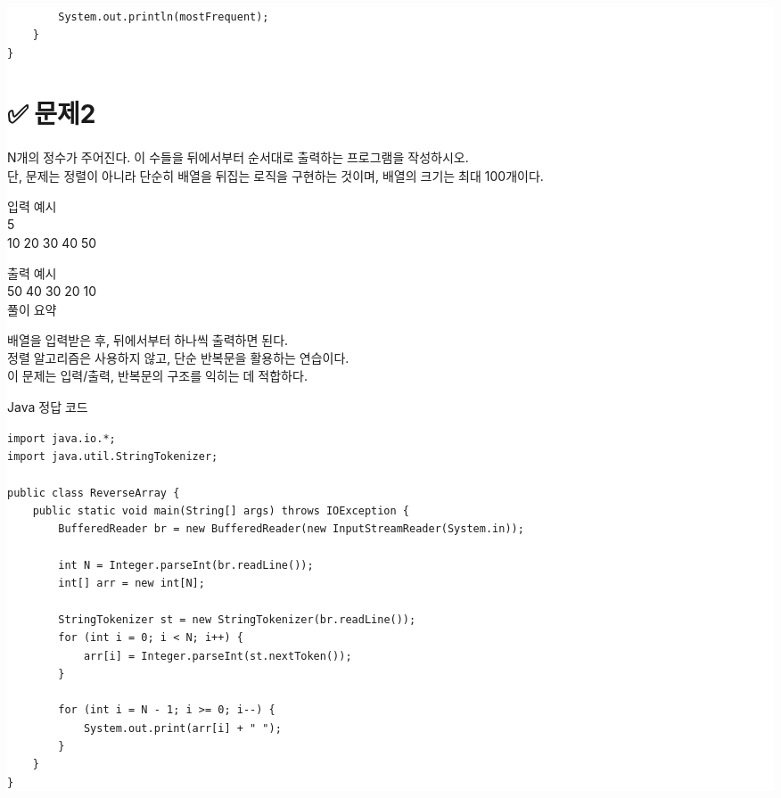             System.out.println(mostFrequent);
        }
    }



# ✅ 문제2

N개의 정수가 주어진다. 이 수들을 뒤에서부터 순서대로 출력하는 프로그램을 작성하시오.   
단, 문제는 정렬이 아니라 단순히 배열을 뒤집는 로직을 구현하는 것이며, 배열의 크기는 최대 100개이다.   
   
입력 예시   
5   
10 20 30 40 50   
   
출력 예시   
50 40 30 20 10   
풀이 요약   
   
배열을 입력받은 후, 뒤에서부터 하나씩 출력하면 된다.   
정렬 알고리즘은 사용하지 않고, 단순 반복문을 활용하는 연습이다.   
이 문제는 입력/출력, 반복문의 구조를 익히는 데 적합하다.   
   
   
Java 정답 코드   

    import java.io.*;
    import java.util.StringTokenizer;

    public class ReverseArray {
        public static void main(String[] args) throws IOException {
            BufferedReader br = new BufferedReader(new InputStreamReader(System.in));
            
            int N = Integer.parseInt(br.readLine());
            int[] arr = new int[N];

            StringTokenizer st = new StringTokenizer(br.readLine());
            for (int i = 0; i < N; i++) {
                arr[i] = Integer.parseInt(st.nextToken());
            }

            for (int i = N - 1; i >= 0; i--) {
                System.out.print(arr[i] + " ");
            }
        }
    }
